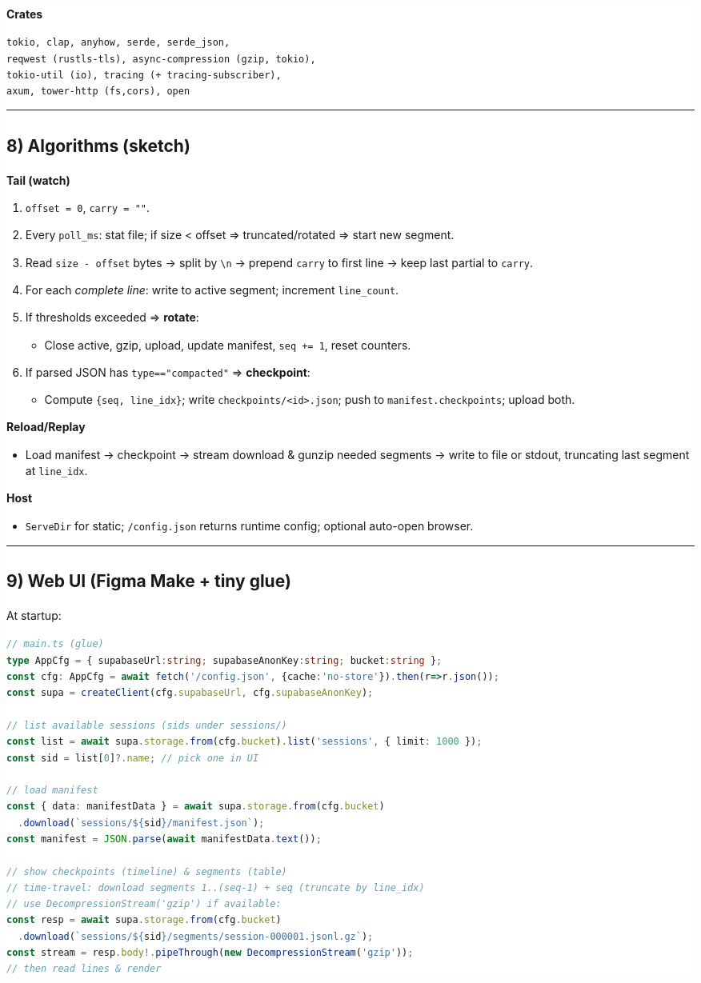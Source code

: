 **Crates**

```
tokio, clap, anyhow, serde, serde_json,
reqwest (rustls-tls), async-compression (gzip, tokio),
tokio-util (io), tracing (+ tracing-subscriber),
axum, tower-http (fs,cors), open
```

---

## 8) Algorithms (sketch)

**Tail (watch)**

1. `offset = 0`, `carry = ""`.
2. Every `poll_ms`: stat file; if size < offset ⇒ truncated/rotated ⇒ start new segment.
3. Read `size - offset` bytes → split by `\n` → prepend `carry` to first line → keep last partial to `carry`.
4. For each *complete line*: write to active segment; increment `line_count`.
5. If thresholds exceeded ⇒ **rotate**:

   * Close active, gzip, upload, update manifest, `seq += 1`, reset counters.
6. If parsed JSON has `type=="compacted"` ⇒ **checkpoint**:

   * Compute `{seq, line_idx}`; write `checkpoints/<id>.json`; push to `manifest.checkpoints`; upload both.

**Reload/Replay**

* Load manifest → checkpoint → stream download & gunzip needed segments → write to file or stdout, truncating last segment at `line_idx`.

**Host**

* `ServeDir` for static; `/config.json` returns runtime config; optional auto-open browser.

---

## 9) Web UI (Figma Make + tiny glue)

At startup:

```ts
// main.ts (glue)
type AppCfg = { supabaseUrl:string; supabaseAnonKey:string; bucket:string };
const cfg: AppCfg = await fetch('/config.json', {cache:'no-store'}).then(r=>r.json());
const supa = createClient(cfg.supabaseUrl, cfg.supabaseAnonKey);

// list available sessions (sids under sessions/)
const list = await supa.storage.from(cfg.bucket).list('sessions', { limit: 1000 });
const sid = list[0]?.name; // pick one in UI

// load manifest
const { data: manifestData } = await supa.storage.from(cfg.bucket)
  .download(`sessions/${sid}/manifest.json`);
const manifest = JSON.parse(await manifestData.text());

// show checkpoints (timeline) & segments (table)
// time-travel: download segments 1..(seq-1) + seq (truncate by line_idx)
// use DecompressionStream('gzip') if available:
const resp = await supa.storage.from(cfg.bucket)
  .download(`sessions/${sid}/segments/session-000001.jsonl.gz`);
const stream = resp.body!.pipeThrough(new DecompressionStream('gzip'));
// then read lines & render
```
